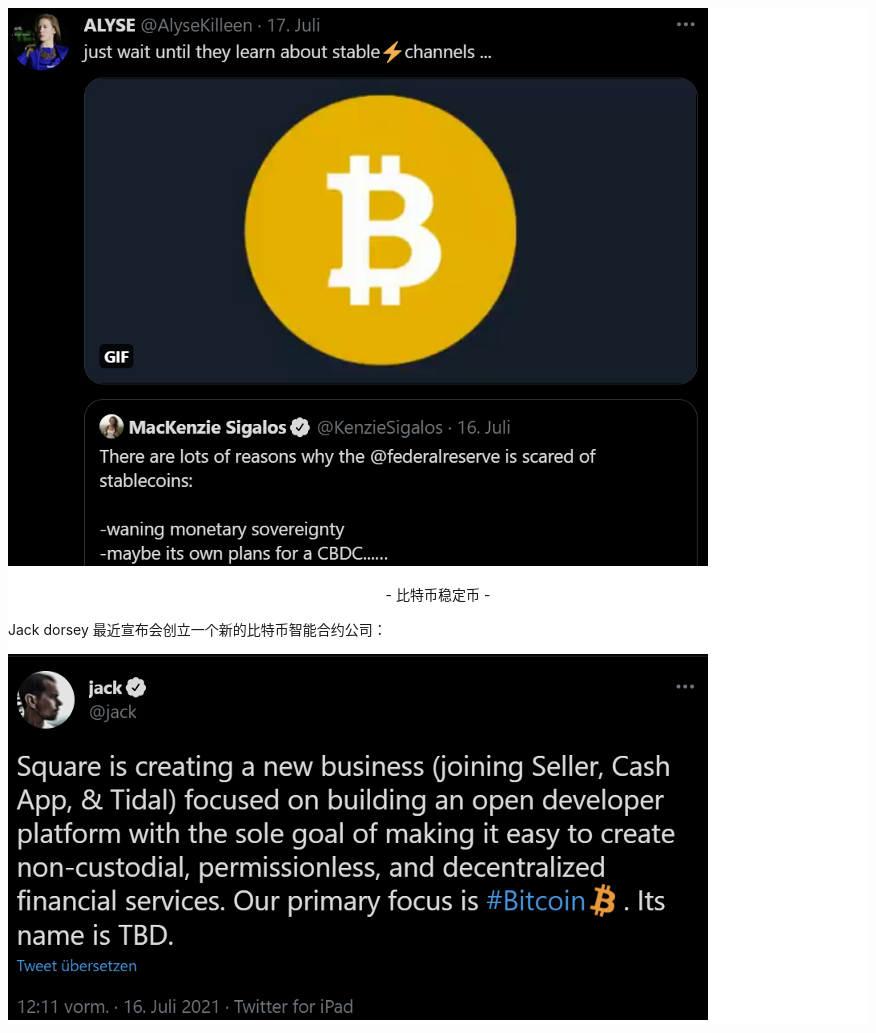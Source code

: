 ![img](../images/bitcoin-the-most-innovative/WpLlC8w.png)

<p style="text-align:center">- 比特币稳定币 -</p>

Jack dorsey 最近宣布会创立一个新的比特币智能合约公司：

![img](../images/bitcoin-the-most-innovative/YL1hLgA.png)

